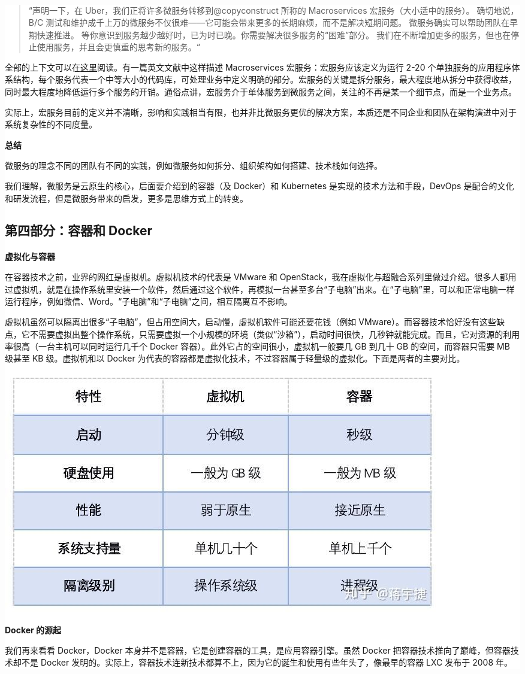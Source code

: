 > “声明一下，在 Uber，我们正将许多微服务转移到@copyconstruct 所称的 Macroservices 宏服务（大小适中的服务）。
> 确切地说，B/C 测试和维护成千上万的微服务不仅很难——它可能会带来更多的长期麻烦，而不是解决短期问题。
> 微服务确实可以帮助团队在早期快速推进。
> 等你意识到服务越少越好时，已为时已晚。你需要解决很多服务的“困难”部分。
> 我们在不断增加更多的服务，但也在停止使用服务，并且会更慎重的思考新的服务。“

全部的上下文可以在[这里](https://www.sohu.com/a/387618765_683048)阅读。有一篇英文文献中这样描述 Macroservices 宏服务：宏服务应该定义为运行 2-20 个单独服务的应用程序体系结构，每个服务代表一个中等大小的代码库，可处理业务中定义明确的部分。宏服务的关键是拆分服务，最大程度地从拆分中获得收益，同时最大程度地降低运行多个服务的开销。通俗点讲，宏服务介于单体服务到微服务之间，关注的不再是某一个细节点，而是一个业务点。

实际上，宏服务目前的定义并不清晰，影响和实践相当有限，也并非比微服务更优的解决方案，本质还是不同企业和团队在架构演进中对于系统复杂性的不同度量。

**总结**

微服务的理念不同的团队有不同的实践，例如微服务如何拆分、组织架构如何搭建、技术栈如何选择。

我们理解，微服务是云原生的核心，后面要介绍到的容器（及 Docker）和 Kubernetes 是实现的技术方法和手段，DevOps 是配合的文化和研发流程，但是微服务带来的启发，更多是思维方式上的转变。

## 第四部分：容器和 Docker

**虚拟化与容器**

在容器技术之前，业界的网红是虚拟机。虚拟机技术的代表是 VMware 和 OpenStack，我在虚拟化与超融合系列里做过介绍。很多人都用过虚拟机，就是在操作系统里安装一个软件，然后通过这个软件，再模拟一台甚至多台“子电脑”出来。在“子电脑”里，可以和正常电脑一样运行程序，例如微信、Word。“子电脑”和“子电脑”之间，相互隔离互不影响。

虚拟机虽然可以隔离出很多“子电脑”，但占用空间大，启动慢，虚拟机软件可能还要花钱（例如 VMware）。而容器技术恰好没有这些缺点，它不需要虚拟出整个操作系统，只需要虚拟一个小规模的环境（类似“沙箱”），启动时间很快，几秒钟就能完成。而且，它对资源的利用率很高（一台主机可以同时运行几千个 Docker 容器）。此外它占的空间很小，虚拟机一般要几 GB 到几十 GB 的空间，而容器只需要 MB 级甚至 KB 级。虚拟机和以 Docker 为代表的容器都是虚拟化技术，不过容器属于轻量级的虚拟化。下面是两者的主要对比。

![](007S8ZIlly1gfhd1pt1mfj30k20b4wf5.jpg)

**Docker 的源起**

我们再来看看 Docker，Docker 本身并不是容器，它是创建容器的工具，是应用容器引擎。虽然 Docker 把容器技术推向了巅峰，但容器技术却不是 Docker 发明的。实际上，容器技术连新技术都算不上，因为它的诞生和使用有些年头了，像最早的容器 LXC 发布于 2008 年。
